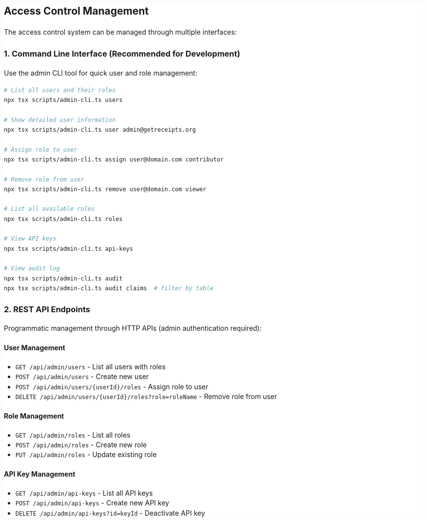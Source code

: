 ## Access Control Management

The access control system can be managed through multiple interfaces:

### **1. Command Line Interface (Recommended for Development)**

Use the admin CLI tool for quick user and role management:

```bash
# List all users and their roles
npx tsx scripts/admin-cli.ts users

# Show detailed user information
npx tsx scripts/admin-cli.ts user admin@getreceipts.org

# Assign role to user
npx tsx scripts/admin-cli.ts assign user@domain.com contributor

# Remove role from user
npx tsx scripts/admin-cli.ts remove user@domain.com viewer

# List all available roles
npx tsx scripts/admin-cli.ts roles

# View API keys
npx tsx scripts/admin-cli.ts api-keys

# View audit log
npx tsx scripts/admin-cli.ts audit
npx tsx scripts/admin-cli.ts audit claims  # filter by table
```

### **2. REST API Endpoints**

Programmatic management through HTTP APIs (admin authentication required):

#### User Management
- `GET /api/admin/users` - List all users with roles
- `POST /api/admin/users` - Create new user
- `POST /api/admin/users/{userId}/roles` - Assign role to user
- `DELETE /api/admin/users/{userId}/roles?role=roleName` - Remove role from user

#### Role Management
- `GET /api/admin/roles` - List all roles
- `POST /api/admin/roles` - Create new role
- `PUT /api/admin/roles` - Update existing role

#### API Key Management
- `GET /api/admin/api-keys` - List all API keys
- `POST /api/admin/api-keys` - Create new API key
- `DELETE /api/admin/api-keys?id=keyId` - Deactivate API key
